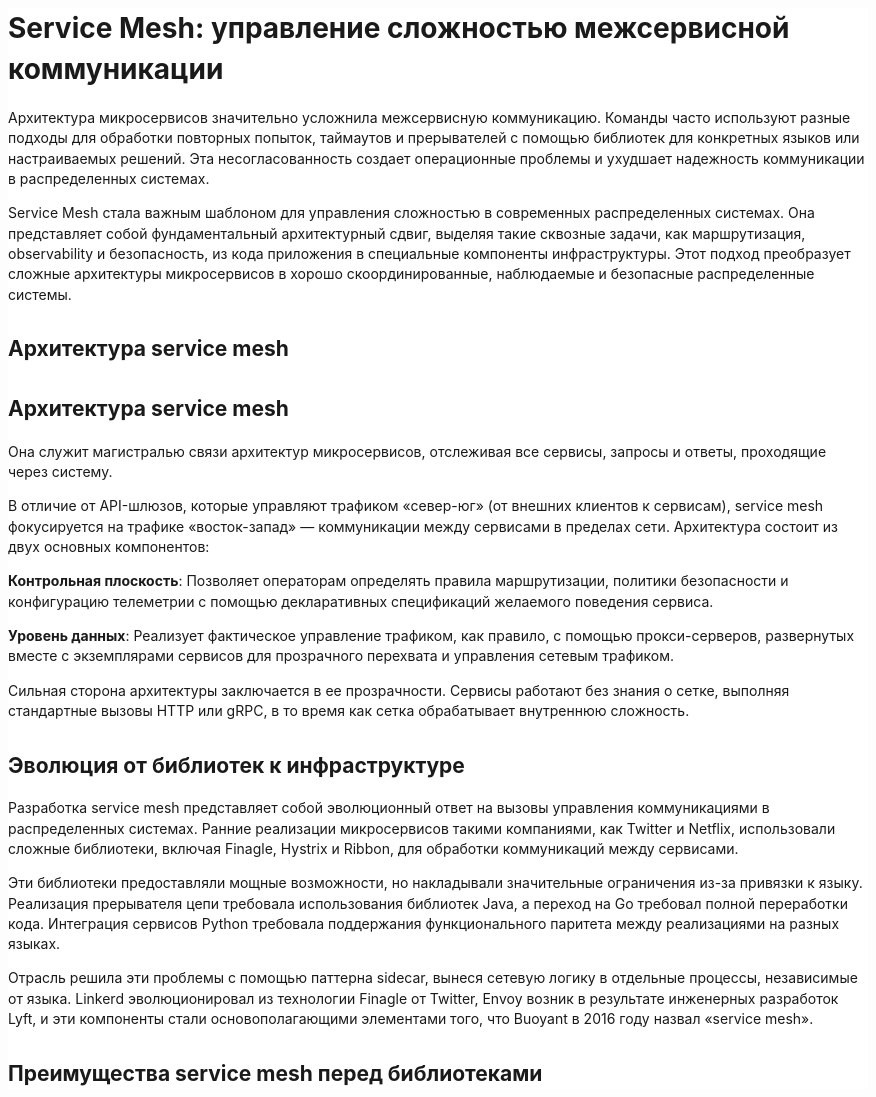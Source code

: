 # Service Mesh: управление сложностью межсервисной коммуникации

Архитектура микросервисов значительно усложнила межсервисную коммуникацию. Команды часто используют разные подходы для обработки повторных попыток, таймаутов и прерывателей с помощью библиотек для конкретных языков или настраиваемых решений. Эта несогласованность создает операционные проблемы и ухудшает надежность коммуникации в распределенных системах.

Service Mesh стала важным шаблоном для управления сложностью в современных распределенных системах. Она представляет собой фундаментальный архитектурный сдвиг, выделяя такие сквозные задачи, как маршрутизация, observability и безопасность, из кода приложения в специальные компоненты инфраструктуры. Этот подход преобразует сложные архитектуры микросервисов в хорошо скоординированные, наблюдаемые и безопасные распределенные системы.

## Архитектура service mesh

## Архитектура service mesh
Она служит магистралью связи архитектур микросервисов, отслеживая все сервисы, запросы и ответы, проходящие через систему.

В отличие от API-шлюзов, которые управляют трафиком «север-юг» (от внешних клиентов к сервисам), service mesh фокусируется на трафике «восток-запад» — коммуникации между сервисами в пределах сети. Архитектура состоит из двух основных компонентов:

**Контрольная плоскость**: Позволяет операторам определять правила маршрутизации, политики безопасности и конфигурацию телеметрии с помощью декларативных спецификаций желаемого поведения сервиса.

**Уровень данных**: Реализует фактическое управление трафиком, как правило, с помощью прокси-серверов, развернутых вместе с экземплярами сервисов для прозрачного перехвата и управления сетевым трафиком.

Сильная сторона архитектуры заключается в ее прозрачности. Сервисы работают без знания о сетке, выполняя стандартные вызовы HTTP или gRPC, в то время как сетка обрабатывает внутреннюю сложность.

## Эволюция от библиотек к инфраструктуре

Разработка service mesh представляет собой эволюционный ответ на вызовы управления коммуникациями в распределенных системах. Ранние реализации микросервисов такими компаниями, как Twitter и Netflix, использовали сложные библиотеки, включая Finagle, Hystrix и Ribbon, для обработки коммуникаций между сервисами.

Эти библиотеки предоставляли мощные возможности, но накладывали значительные ограничения из-за привязки к языку. Реализация прерывателя цепи требовала использования библиотек Java, а переход на Go требовал полной переработки кода. Интеграция сервисов Python требовала поддержания функционального паритета между реализациями на разных языках.

Отрасль решила эти проблемы с помощью паттерна sidecar, вынеся сетевую логику в отдельные процессы, независимые от языка. Linkerd эволюционировал из технологии Finagle от Twitter, Envoy возник в результате инженерных разработок Lyft, и эти компоненты стали основополагающими элементами того, что Buoyant в 2016 году назвал «service mesh».

## Преимущества service mesh перед библиотеками
